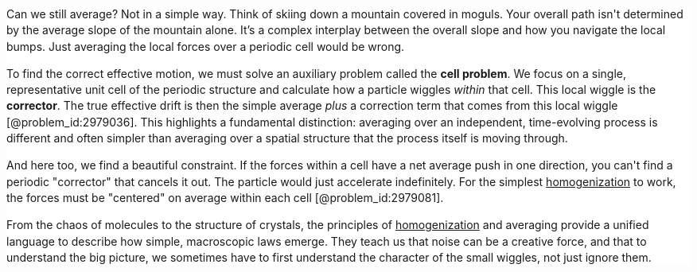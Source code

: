 Can we still average? Not in a simple way. Think of skiing down a mountain covered in moguls. Your overall path isn't determined by the average slope of the mountain alone. It’s a complex interplay between the overall slope and how you navigate the local bumps. Just averaging the local forces over a periodic cell would be wrong.

To find the correct effective motion, we must solve an auxiliary problem called the **cell problem**. We focus on a single, representative unit cell of the periodic structure and calculate how a particle wiggles *within* that cell. This local wiggle is the **corrector**. The true effective drift is then the simple average *plus* a correction term that comes from this local wiggle [@problem_id:2979036]. This highlights a fundamental distinction: averaging over an independent, time-evolving process is different and often simpler than averaging over a spatial structure that the process itself is moving through.

And here too, we find a beautiful constraint. If the forces within a cell have a net average push in one direction, you can't find a periodic "corrector" that cancels it out. The particle would just accelerate indefinitely. For the simplest [homogenization](@article_id:152682) to work, the forces must be "centered" on average within each cell [@problem_id:2979081].

From the chaos of molecules to the structure of crystals, the principles of [homogenization](@article_id:152682) and averaging provide a unified language to describe how simple, macroscopic laws emerge. They teach us that noise can be a creative force, and that to understand the big picture, we sometimes have to first understand the character of the small wiggles, not just ignore them.